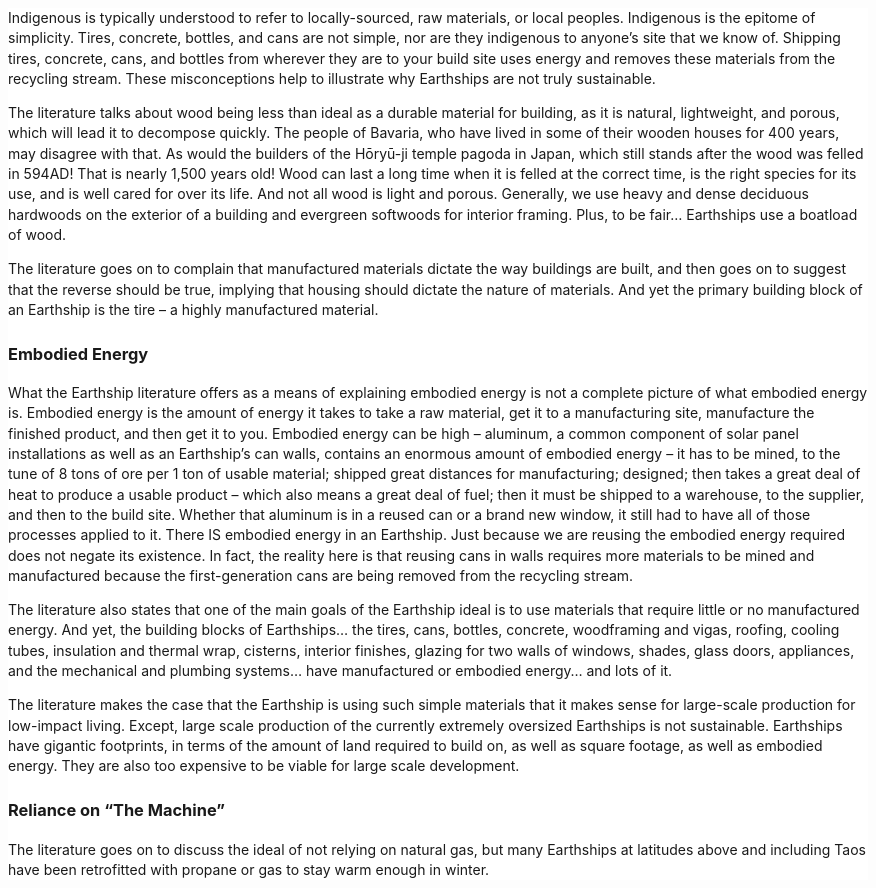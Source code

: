 Indigenous is typically understood to refer to locally-sourced, raw materials, or local peoples. Indigenous is the epitome of simplicity. Tires, concrete, bottles, and cans are not simple, nor are they indigenous to anyone’s site that we know of. Shipping tires, concrete, cans, and bottles from wherever they are to your build site uses energy and removes these materials from the recycling stream. These misconceptions help to illustrate why Earthships are not truly sustainable.

The literature talks about wood being less than ideal as a durable material for building, as it is natural, lightweight, and porous, which will lead it to decompose quickly. The people of Bavaria, who have lived in some of their wooden houses for 400 years, may disagree with that. As would the builders of the Hōryū-ji temple pagoda in Japan, which still stands after the wood was felled in 594AD! That is nearly 1,500 years old! Wood can last a long time when it is felled at the correct time, is the right species for its use, and is well cared for over its life. And not all wood is light and porous. Generally, we use heavy and dense deciduous hardwoods on the exterior of a building and evergreen softwoods for interior framing. Plus, to be fair… Earthships use a boatload of wood. 

The literature goes on to complain that manufactured materials dictate the way buildings are built, and then goes on to suggest that the reverse should be true, implying that housing should dictate the nature of materials. And yet the primary building block of an Earthship is the tire – a highly manufactured material.

### Embodied Energy

What the Earthship literature offers as a means of explaining embodied energy is not a complete picture of what embodied energy is. Embodied energy is the amount of energy it takes to take a raw material, get it to a manufacturing site, manufacture the finished product, and then get it to you. Embodied energy can be high – aluminum, a common component of solar panel installations as well as an Earthship’s can walls, contains an enormous amount of embodied energy – it has to be mined, to the tune of 8 tons of ore per 1 ton of usable material; shipped great distances for manufacturing; designed; then takes a great deal of heat to produce a usable product – which also means a great deal of fuel; then it must be shipped to a warehouse, to the supplier, and then to the build site. Whether that aluminum is in a reused can or a brand new window, it still had to have all of those processes applied to it. There IS embodied energy in an Earthship. Just because we are reusing the embodied energy required does not negate its existence. In fact, the reality here is that reusing cans in walls requires more materials to be mined and manufactured because the first-generation cans are being removed from the recycling stream. 

The literature also states that one of the main goals of the Earthship ideal is to use materials that require little or no manufactured energy.  And yet, the building blocks of Earthships… the tires, cans, bottles, concrete, woodframing and vigas, roofing, cooling tubes, insulation and thermal wrap, cisterns, interior finishes, glazing for two walls of windows, shades, glass doors, appliances, and the mechanical and plumbing systems… have manufactured or embodied energy… and lots of it.

The literature makes the case that the Earthship is using such simple materials that it makes sense for large-scale production for low-impact living. Except, large scale production of the currently extremely oversized  Earthships is not sustainable. Earthships have gigantic footprints, in terms of the amount of land required to build on, as well as square footage, as well as embodied energy. They are also too expensive to be viable for large scale development.

### Reliance on “The Machine”

The literature goes on to discuss the ideal of not relying on natural gas, but many Earthships at latitudes above and including Taos have been retrofitted with propane or gas to stay warm enough in winter. 
